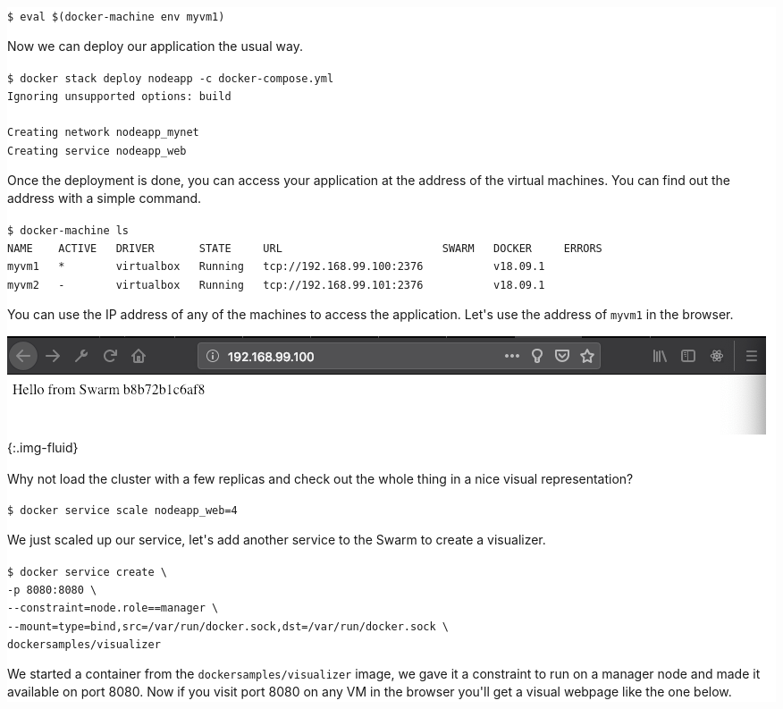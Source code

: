 ```console
$ eval $(docker-machine env myvm1)
```

Now we can deploy our application the usual way.

```console
$ docker stack deploy nodeapp -c docker-compose.yml
Ignoring unsupported options: build

Creating network nodeapp_mynet
Creating service nodeapp_web
```

Once the deployment is done, you can access your application at the address of the virtual machines. You can find out the address with a simple command.

```console
$ docker-machine ls
NAME    ACTIVE   DRIVER       STATE     URL                         SWARM   DOCKER     ERRORS
myvm1   *        virtualbox   Running   tcp://192.168.99.100:2376           v18.09.1
myvm2   -        virtualbox   Running   tcp://192.168.99.101:2376           v18.09.1
```

You can use the IP address of any of the machines to access the application. Let's use the address of `myvm1` in the browser.

![Docker Swarm Node app running in VM](/assets/images/in-content/docker-swarm-vm-1.png){:.img-fluid}

Why not load the cluster with a few replicas and check out the whole thing in a nice visual representation?

```console
$ docker service scale nodeapp_web=4
```

We just scaled up our service, let's add another service to the Swarm to create a visualizer.

```console
$ docker service create \
-p 8080:8080 \
--constraint=node.role==manager \
--mount=type=bind,src=/var/run/docker.sock,dst=/var/run/docker.sock \
dockersamples/visualizer
```

We started a container from the `dockersamples/visualizer` image, we gave it a constraint to run on a manager node and made it available on port 8080. Now if you visit port 8080 on any VM in the browser you'll get a visual webpage like the one below.
